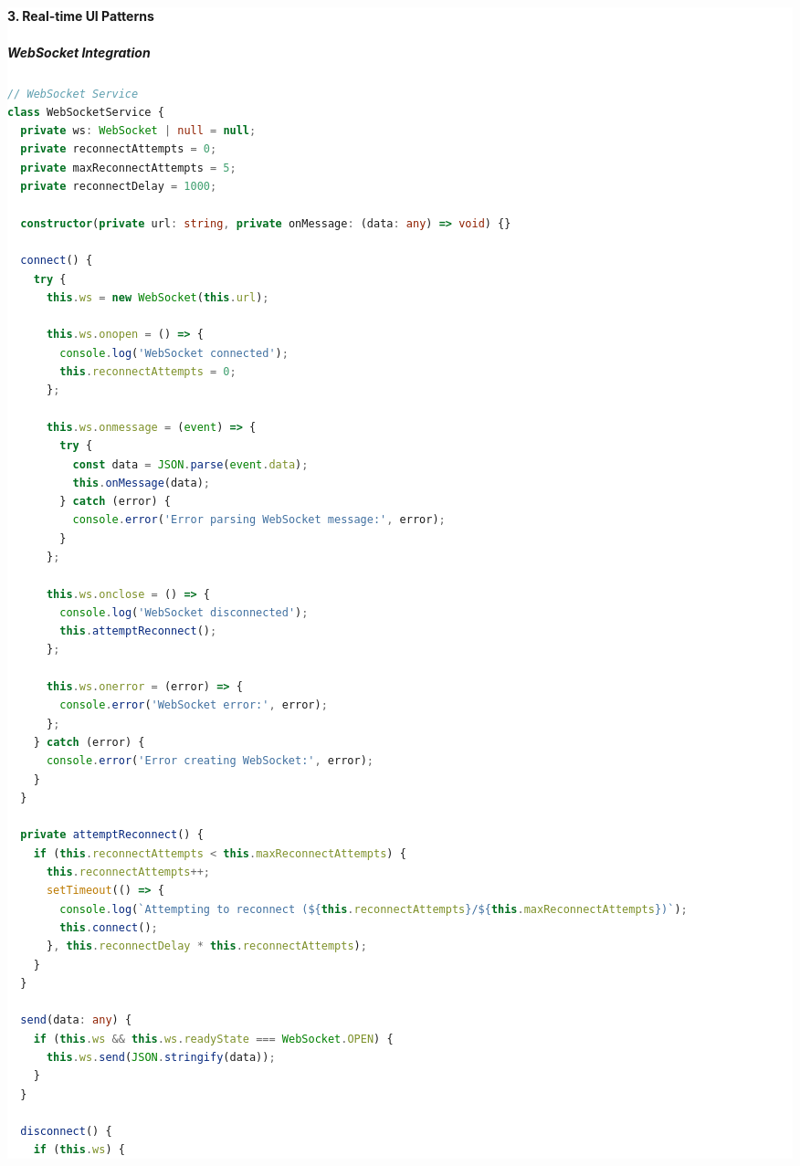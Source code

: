 #### 3. Real-time UI Patterns

##### WebSocket Integration

```typescript
// WebSocket Service
class WebSocketService {
  private ws: WebSocket | null = null;
  private reconnectAttempts = 0;
  private maxReconnectAttempts = 5;
  private reconnectDelay = 1000;

  constructor(private url: string, private onMessage: (data: any) => void) {}

  connect() {
    try {
      this.ws = new WebSocket(this.url);
      
      this.ws.onopen = () => {
        console.log('WebSocket connected');
        this.reconnectAttempts = 0;
      };

      this.ws.onmessage = (event) => {
        try {
          const data = JSON.parse(event.data);
          this.onMessage(data);
        } catch (error) {
          console.error('Error parsing WebSocket message:', error);
        }
      };

      this.ws.onclose = () => {
        console.log('WebSocket disconnected');
        this.attemptReconnect();
      };

      this.ws.onerror = (error) => {
        console.error('WebSocket error:', error);
      };
    } catch (error) {
      console.error('Error creating WebSocket:', error);
    }
  }

  private attemptReconnect() {
    if (this.reconnectAttempts < this.maxReconnectAttempts) {
      this.reconnectAttempts++;
      setTimeout(() => {
        console.log(`Attempting to reconnect (${this.reconnectAttempts}/${this.maxReconnectAttempts})`);
        this.connect();
      }, this.reconnectDelay * this.reconnectAttempts);
    }
  }

  send(data: any) {
    if (this.ws && this.ws.readyState === WebSocket.OPEN) {
      this.ws.send(JSON.stringify(data));
    }
  }

  disconnect() {
    if (this.ws) {
```